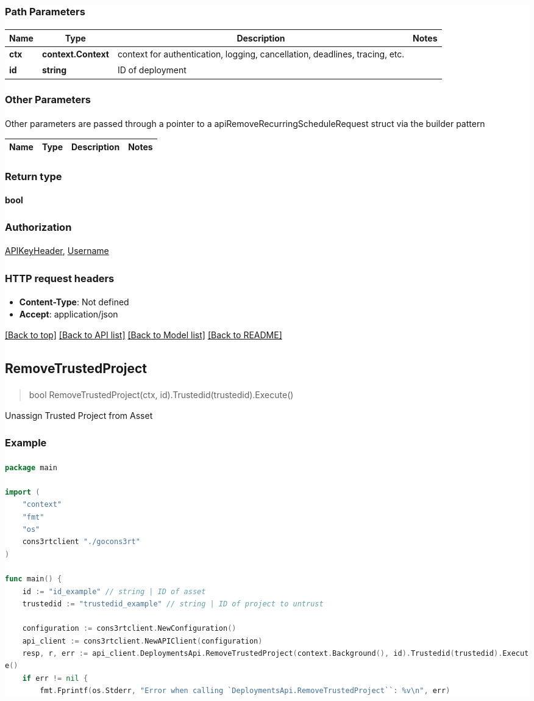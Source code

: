### Path Parameters


Name | Type | Description  | Notes
------------- | ------------- | ------------- | -------------
**ctx** | **context.Context** | context for authentication, logging, cancellation, deadlines, tracing, etc.
**id** | **string** | ID of deployment | 

### Other Parameters

Other parameters are passed through a pointer to a apiRemoveRecurringScheduleRequest struct via the builder pattern


Name | Type | Description  | Notes
------------- | ------------- | ------------- | -------------


### Return type

**bool**

### Authorization

[APIKeyHeader](../README.md#APIKeyHeader), [Username](../README.md#Username)

### HTTP request headers

- **Content-Type**: Not defined
- **Accept**: application/json

[[Back to top]](#) [[Back to API list]](../README.md#documentation-for-api-endpoints)
[[Back to Model list]](../README.md#documentation-for-models)
[[Back to README]](../README.md)


## RemoveTrustedProject

> bool RemoveTrustedProject(ctx, id).Trustedid(trustedid).Execute()

Unassign Trusted Project from Asset



### Example

```go
package main

import (
    "context"
    "fmt"
    "os"
    cons3rtclient "./gocons3rt"
)

func main() {
    id := "id_example" // string | ID of asset
    trustedid := "trustedid_example" // string | ID of project to untrust

    configuration := cons3rtclient.NewConfiguration()
    api_client := cons3rtclient.NewAPIClient(configuration)
    resp, r, err := api_client.DeploymentsApi.RemoveTrustedProject(context.Background(), id).Trustedid(trustedid).Execute()
    if err != nil {
        fmt.Fprintf(os.Stderr, "Error when calling `DeploymentsApi.RemoveTrustedProject``: %v\n", err)
```